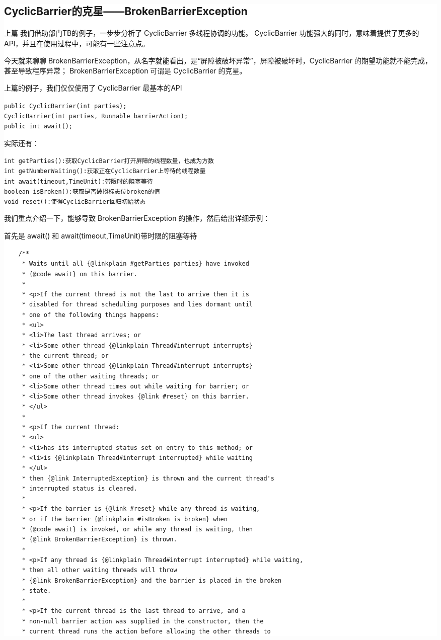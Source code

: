 


## CyclicBarrier的克星——BrokenBarrierException
上篇 我们借助部门TB的例子，一步步分析了 CyclicBarrier 多线程协调的功能。
CyclicBarrier 功能强大的同时，意味着提供了更多的API，并且在使用过程中，可能有一些注意点。

今天就来聊聊 BrokenBarrierException，从名字就能看出，是“屏障被破坏异常”，屏障被破坏时，CyclicBarrier 的期望功能就不能完成，甚至导致程序异常；
BrokenBarrierException 可谓是 CyclicBarrier 的克星。

上篇的例子，我们仅仅使用了 CyclicBarrier 最基本的API
```
public CyclicBarrier(int parties);
CyclicBarrier(int parties, Runnable barrierAction);
public int await();
```
实际还有：
```
int getParties():获取CyclicBarrier打开屏障的线程数量，也成为方数
int getNumberWaiting():获取正在CyclicBarrier上等待的线程数量
int await(timeout,TimeUnit):带限时的阻塞等待
boolean isBroken():获取是否破损标志位broken的值
void reset():使得CyclicBarrier回归初始状态
```

我们重点介绍一下，能够导致 BrokenBarrierException 的操作，然后给出详细示例：

首先是 await() 和 await(timeout,TimeUnit)带时限的阻塞等待
```
    /**
     * Waits until all {@linkplain #getParties parties} have invoked
     * {@code await} on this barrier.
     *
     * <p>If the current thread is not the last to arrive then it is
     * disabled for thread scheduling purposes and lies dormant until
     * one of the following things happens:
     * <ul>
     * <li>The last thread arrives; or
     * <li>Some other thread {@linkplain Thread#interrupt interrupts}
     * the current thread; or
     * <li>Some other thread {@linkplain Thread#interrupt interrupts}
     * one of the other waiting threads; or
     * <li>Some other thread times out while waiting for barrier; or
     * <li>Some other thread invokes {@link #reset} on this barrier.
     * </ul>
     *
     * <p>If the current thread:
     * <ul>
     * <li>has its interrupted status set on entry to this method; or
     * <li>is {@linkplain Thread#interrupt interrupted} while waiting
     * </ul>
     * then {@link InterruptedException} is thrown and the current thread's
     * interrupted status is cleared.
     *
     * <p>If the barrier is {@link #reset} while any thread is waiting,
     * or if the barrier {@linkplain #isBroken is broken} when
     * {@code await} is invoked, or while any thread is waiting, then
     * {@link BrokenBarrierException} is thrown.
     *
     * <p>If any thread is {@linkplain Thread#interrupt interrupted} while waiting,
     * then all other waiting threads will throw
     * {@link BrokenBarrierException} and the barrier is placed in the broken
     * state.
     *
     * <p>If the current thread is the last thread to arrive, and a
     * non-null barrier action was supplied in the constructor, then the
     * current thread runs the action before allowing the other threads to
```